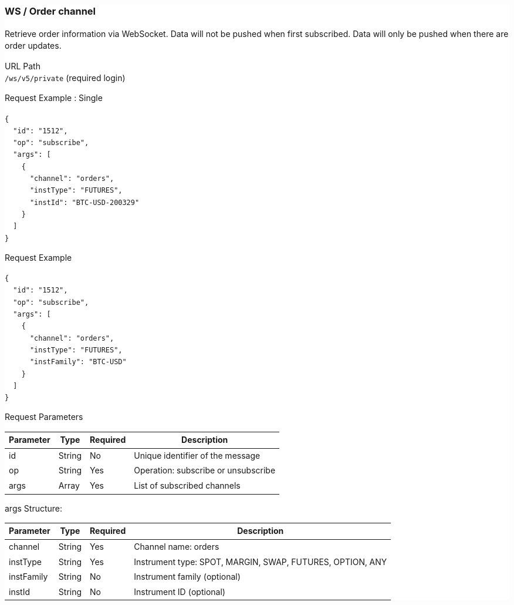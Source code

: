 ### WS / Order channel

Retrieve order information via WebSocket. Data will not be pushed when first subscribed. Data will only be pushed when there are order updates.

URL Path  
`/ws/v5/private` (required login)

Request Example : Single

```
{
  "id": "1512",
  "op": "subscribe",
  "args": [
    {
      "channel": "orders",
      "instType": "FUTURES",
      "instId": "BTC-USD-200329"
    }
  ]
}
```

Request Example

```
{
  "id": "1512",
  "op": "subscribe",
  "args": [
    {
      "channel": "orders",
      "instType": "FUTURES",
      "instFamily": "BTC-USD"
    }
  ]
}
```

Request Parameters

| Parameter  | Type   | Required | Description                                        |
|------------|--------|----------|----------------------------------------------------|
| id         | String | No       | Unique identifier of the message                   |
| op         | String | Yes      | Operation: subscribe or unsubscribe                |
| args       | Array  | Yes      | List of subscribed channels                        |

args Structure:

| Parameter    | Type   | Required | Description                 |
|--------------|--------|----------|-----------------------------|
| channel      | String | Yes      | Channel name: orders        |
| instType     | String | Yes      | Instrument type: SPOT, MARGIN, SWAP, FUTURES, OPTION, ANY |
| instFamily   | String | No       | Instrument family (optional)|
| instId       | String | No       | Instrument ID (optional)    |
